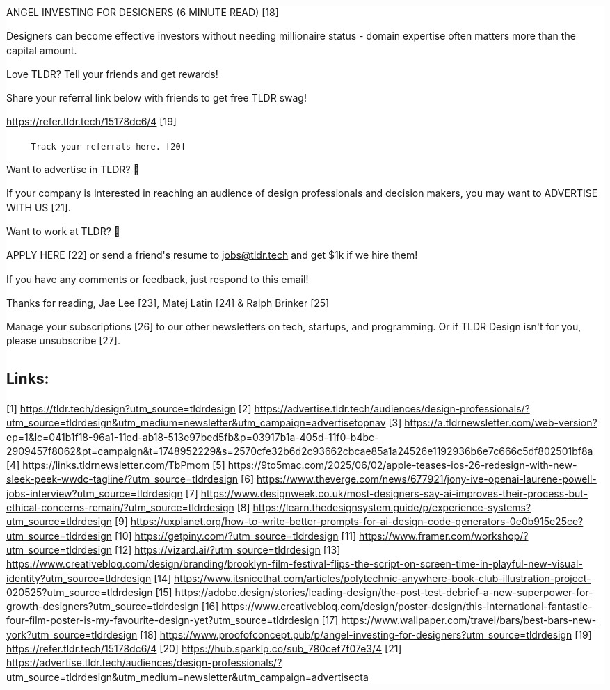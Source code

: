  ANGEL INVESTING FOR DESIGNERS (6 MINUTE READ) [18] 

 Designers can become effective investors without needing millionaire
status - domain expertise often matters more than the capital amount. 

Love TLDR? Tell your friends and get rewards!

 Share your referral link below with friends to get free TLDR swag! 

 https://refer.tldr.tech/15178dc6/4 [19] 

		 Track your referrals here. [20] 

Want to advertise in TLDR? 📰

 If your company is interested in reaching an audience of design
professionals and decision makers, you may want to ADVERTISE WITH US
[21]. 

Want to work at TLDR? 💼

 APPLY HERE [22] or send a friend's resume to jobs@tldr.tech and get
$1k if we hire them! 

 If you have any comments or feedback, just respond to this email! 

Thanks for reading, 
Jae Lee [23], Matej Latin [24] & Ralph Brinker [25] 

 Manage your subscriptions [26] to our other newsletters on tech,
startups, and programming. Or if TLDR Design isn't for you, please
unsubscribe [27]. 

 

Links:
------
[1] https://tldr.tech/design?utm_source=tldrdesign
[2] https://advertise.tldr.tech/audiences/design-professionals/?utm_source=tldrdesign&utm_medium=newsletter&utm_campaign=advertisetopnav
[3] https://a.tldrnewsletter.com/web-version?ep=1&lc=041b1f18-96a1-11ed-ab18-513e97bed5fb&p=03917b1a-405d-11f0-b4bc-2909457f8062&pt=campaign&t=1748952229&s=2570cfe32b6d2c93662cbcae85a1a24526e1192936b6e7c666c5df802501bf8a
[4] https://links.tldrnewsletter.com/TbPmom
[5] https://9to5mac.com/2025/06/02/apple-teases-ios-26-redesign-with-new-sleek-peek-wwdc-tagline/?utm_source=tldrdesign
[6] https://www.theverge.com/news/677921/jony-ive-openai-laurene-powell-jobs-interview?utm_source=tldrdesign
[7] https://www.designweek.co.uk/most-designers-say-ai-improves-their-process-but-ethical-concerns-remain/?utm_source=tldrdesign
[8] https://learn.thedesignsystem.guide/p/experience-systems?utm_source=tldrdesign
[9] https://uxplanet.org/how-to-write-better-prompts-for-ai-design-code-generators-0e0b915e25ce?utm_source=tldrdesign
[10] https://getpiny.com/?utm_source=tldrdesign
[11] https://www.framer.com/workshop/?utm_source=tldrdesign
[12] https://vizard.ai/?utm_source=tldrdesign
[13] https://www.creativebloq.com/design/branding/brooklyn-film-festival-flips-the-script-on-screen-time-in-playful-new-visual-identity?utm_source=tldrdesign
[14] https://www.itsnicethat.com/articles/polytechnic-anywhere-book-club-illustration-project-020525?utm_source=tldrdesign
[15] https://adobe.design/stories/leading-design/the-post-test-debrief-a-new-superpower-for-growth-designers?utm_source=tldrdesign
[16] https://www.creativebloq.com/design/poster-design/this-international-fantastic-four-film-poster-is-my-favourite-design-yet?utm_source=tldrdesign
[17] https://www.wallpaper.com/travel/bars/best-bars-new-york?utm_source=tldrdesign
[18] https://www.proofofconcept.pub/p/angel-investing-for-designers?utm_source=tldrdesign
[19] https://refer.tldr.tech/15178dc6/4
[20] https://hub.sparklp.co/sub_780cef7f07e3/4
[21] https://advertise.tldr.tech/audiences/design-professionals/?utm_source=tldrdesign&utm_medium=newsletter&utm_campaign=advertisecta